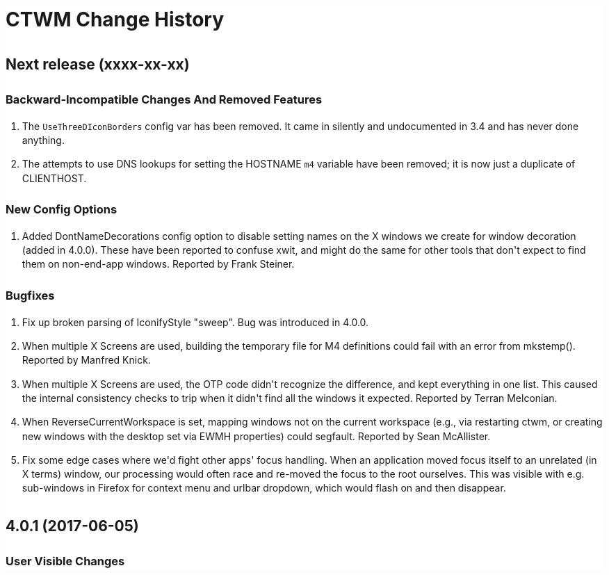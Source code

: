 # CTWM Change History


## Next release  (xxxx-xx-xx)

### Backward-Incompatible Changes And Removed Features

1. The `UseThreeDIconBorders` config var has been removed.  It came in
   silently and undocumented in 3.4 and has never done anything.

1. The attempts to use DNS lookups for setting the HOSTNAME `m4` variable
   have been removed; it is now just a duplicate of CLIENTHOST.

### New Config Options

1. Added DontNameDecorations config option to disable setting names on
   the X windows we create for window decoration (added in 4.0.0).  These
   have been reported to confuse xwit, and might do the same for other
   tools that don't expect to find them on non-end-app windows.  Reported
   by Frank Steiner.

### Bugfixes

1. Fix up broken parsing of IconifyStyle "sweep".  Bug was introduced in
   4.0.0.

1. When multiple X Screens are used, building the temporary file for M4
   definitions could fail with an error from mkstemp().  Reported by
   Manfred Knick.

1. When multiple X Screens are used, the OTP code didn't recognize the
   difference, and kept everything in one list.  This caused the internal
   consistency checks to trip when it didn't find all the windows it
   expected.  Reported by Terran Melconian.

1. When ReverseCurrentWorkspace is set, mapping windows not on the
   current workspace (e.g., via restarting ctwm, or creating new windows
   with the desktop set via EWMH properties) could segfault.  Reported by
   Sean McAllister.

1. Fix some edge cases where we'd fight other apps' focus handling.  When
   an application moved focus itself to an unrelated (in X terms) window,
   our processing would often race and re-moved the focus to the root
   ourselves.  This was visible with e.g. sub-windows in Firefox for
   context menu and urlbar dropdown, which would flash on and then
   disappear.



## 4.0.1  (2017-06-05)

### User Visible Changes
